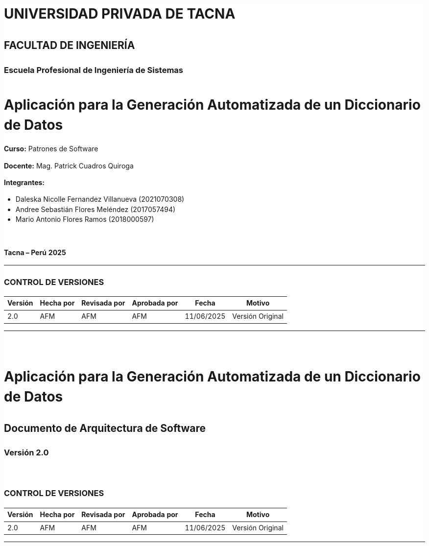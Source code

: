 # UNIVERSIDAD PRIVADA DE TACNA
## FACULTAD DE INGENIERÍA
### Escuela Profesional de Ingeniería de Sistemas


# Aplicación para la Generación Automatizada de un Diccionario de Datos

**Curso:** Patrones de Software

**Docente:** Mag. Patrick Cuadros Quiroga

**Integrantes:**

*   Daleska Nicolle Fernandez Villanueva (2021070308)
*   Andree Sebastián Flores Meléndez (2017057494)
*   Mario Antonio Flores Ramos (2018000597)

<br>

**Tacna – Perú**
**2025**

---

### CONTROL DE VERSIONES
| Versión | Hecha por | Revisada por | Aprobada por | Fecha      | Motivo           |
|---------|-----------|--------------|--------------|------------|------------------|
| 2.0     | AFM       | AFM          | AFM          | 11/06/2025 | Versión Original |

---

<br>

# Aplicación para la Generación Automatizada de un Diccionario de Datos
## Documento de Arquitectura de Software
### Versión 2.0

<br>

### CONTROL DE VERSIONES
| Versión | Hecha por | Revisada por | Aprobada por | Fecha      | Motivo           |
|---------|-----------|--------------|--------------|------------|------------------|
| 2.0     | AFM       | AFM          | AFM          | 11/06/2025 | Versión Original |

---
